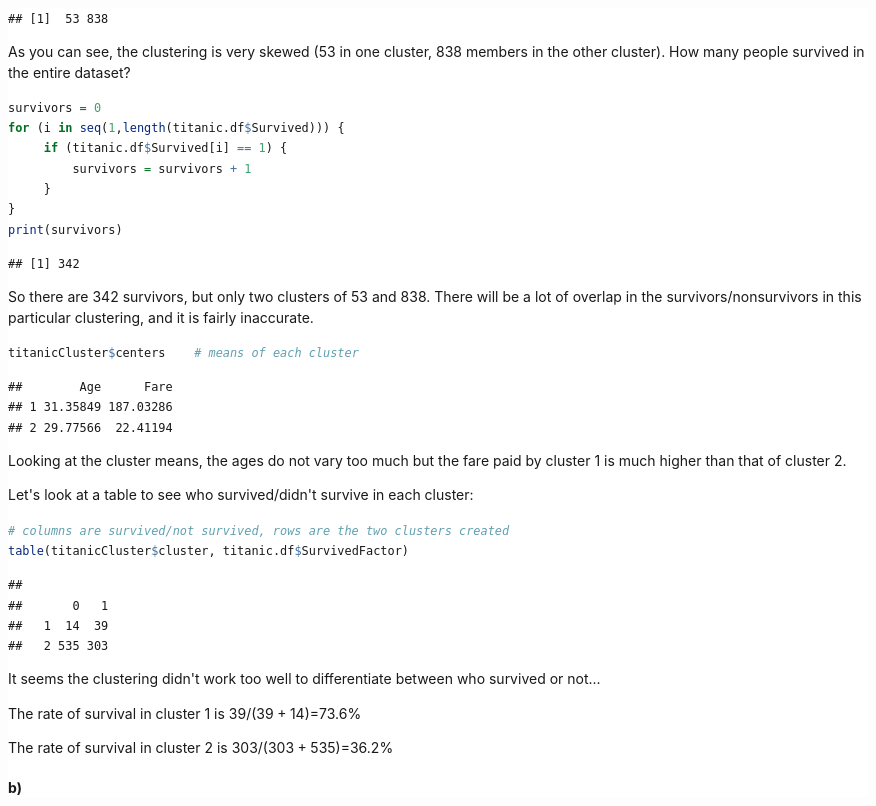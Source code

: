     ## [1]  53 838

As you can see, the clustering is very skewed (53 in one cluster, 838 members in the other cluster). How many people survived in the entire dataset?

``` r
survivors = 0
for (i in seq(1,length(titanic.df$Survived))) {
     if (titanic.df$Survived[i] == 1) {
         survivors = survivors + 1
     }
}
print(survivors)
```

    ## [1] 342

So there are 342 survivors, but only two clusters of 53 and 838. There will be a lot of overlap in the survivors/nonsurvivors in this particular clustering, and it is fairly inaccurate.

``` r
titanicCluster$centers    # means of each cluster
```

    ##        Age      Fare
    ## 1 31.35849 187.03286
    ## 2 29.77566  22.41194

Looking at the cluster means, the ages do not vary too much but the fare paid by cluster 1 is much higher than that of cluster 2.

Let's look at a table to see who survived/didn't survive in each cluster:

``` r
# columns are survived/not survived, rows are the two clusters created
table(titanicCluster$cluster, titanic.df$SurvivedFactor)
```

    ##    
    ##       0   1
    ##   1  14  39
    ##   2 535 303

It seems the clustering didn't work too well to differentiate between who survived or not...

The rate of survival in cluster 1 is 39/(39 + 14)=73.6%

The rate of survival in cluster 2 is 303/(303 + 535)=36.2%

#### b)
